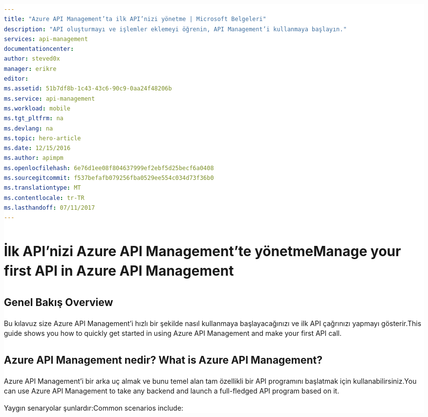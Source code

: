 ```yaml
---
title: "Azure API Management’ta ilk API’nizi yönetme | Microsoft Belgeleri"
description: "API oluşturmayı ve işlemler eklemeyi öğrenin, API Management’i kullanmaya başlayın."
services: api-management
documentationcenter: 
author: steved0x
manager: erikre
editor: 
ms.assetid: 51b7df8b-1c43-43c6-90c9-0aa24f48206b
ms.service: api-management
ms.workload: mobile
ms.tgt_pltfrm: na
ms.devlang: na
ms.topic: hero-article
ms.date: 12/15/2016
ms.author: apimpm
ms.openlocfilehash: 6e76d1ee08f804637999ef2ebf5d25becf6a0408
ms.sourcegitcommit: f537befafb079256fba0529ee554c034d73f36b0
ms.translationtype: MT
ms.contentlocale: tr-TR
ms.lasthandoff: 07/11/2017
---
```

# <a name="manage-your-first-api-in-azure-api-management"></a><span data-ttu-id="6c47a-103">İlk API’nizi Azure API Management’te yönetme</span><span class="sxs-lookup"><span data-stu-id="6c47a-103">Manage your first API in Azure API Management</span></span>
## <span data-ttu-id="6c47a-104"><a name="overview"> </a>Genel Bakış</span><span class="sxs-lookup"><span data-stu-id="6c47a-104"><a name="overview"> </a>Overview</span></span>
<span data-ttu-id="6c47a-105">Bu kılavuz size Azure API Management’i hızlı bir şekilde nasıl kullanmaya başlayacağınızı ve ilk API çağrınızı yapmayı gösterir.</span><span class="sxs-lookup"><span data-stu-id="6c47a-105">This guide shows you how to quickly get started in using Azure API Management and make your first API call.</span></span>

## <span data-ttu-id="6c47a-106"><a name="concepts"> </a>Azure API Management nedir?</span><span class="sxs-lookup"><span data-stu-id="6c47a-106"><a name="concepts"> </a>What is Azure API Management?</span></span>
<span data-ttu-id="6c47a-107">Azure API Management’i bir arka uç almak ve bunu temel alan tam özellikli bir API programını başlatmak için kullanabilirsiniz.</span><span class="sxs-lookup"><span data-stu-id="6c47a-107">You can use Azure API Management to take any backend and launch a full-fledged API program based on it.</span></span>

<span data-ttu-id="6c47a-108">Yaygın senaryolar şunlardır:</span><span class="sxs-lookup"><span data-stu-id="6c47a-108">Common scenarios include:</span></span>
